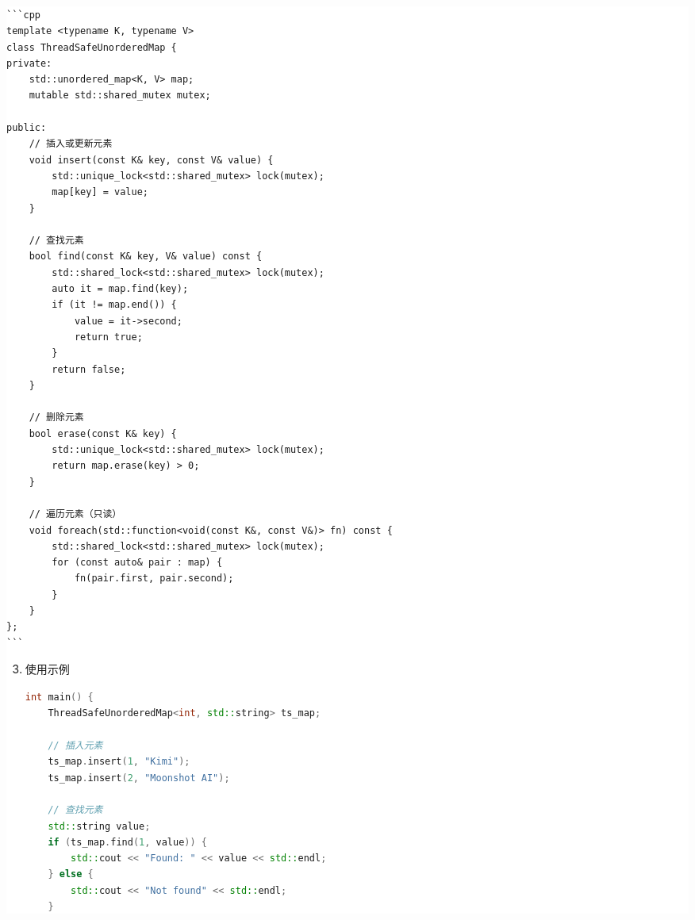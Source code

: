     ```cpp
    template <typename K, typename V>
    class ThreadSafeUnorderedMap {
    private:
        std::unordered_map<K, V> map;
        mutable std::shared_mutex mutex;

    public:
        // 插入或更新元素
        void insert(const K& key, const V& value) {
            std::unique_lock<std::shared_mutex> lock(mutex);
            map[key] = value;
        }

        // 查找元素
        bool find(const K& key, V& value) const {
            std::shared_lock<std::shared_mutex> lock(mutex);
            auto it = map.find(key);
            if (it != map.end()) {
                value = it->second;
                return true;
            }
            return false;
        }

        // 删除元素
        bool erase(const K& key) {
            std::unique_lock<std::shared_mutex> lock(mutex);
            return map.erase(key) > 0;
        }

        // 遍历元素（只读）
        void foreach(std::function<void(const K&, const V&)> fn) const {
            std::shared_lock<std::shared_mutex> lock(mutex);
            for (const auto& pair : map) {
                fn(pair.first, pair.second);
            }
        }
    };
    ```

3. 使用示例

    ```cpp
    int main() {
        ThreadSafeUnorderedMap<int, std::string> ts_map;

        // 插入元素
        ts_map.insert(1, "Kimi");
        ts_map.insert(2, "Moonshot AI");

        // 查找元素
        std::string value;
        if (ts_map.find(1, value)) {
            std::cout << "Found: " << value << std::endl;
        } else {
            std::cout << "Not found" << std::endl;
        }
